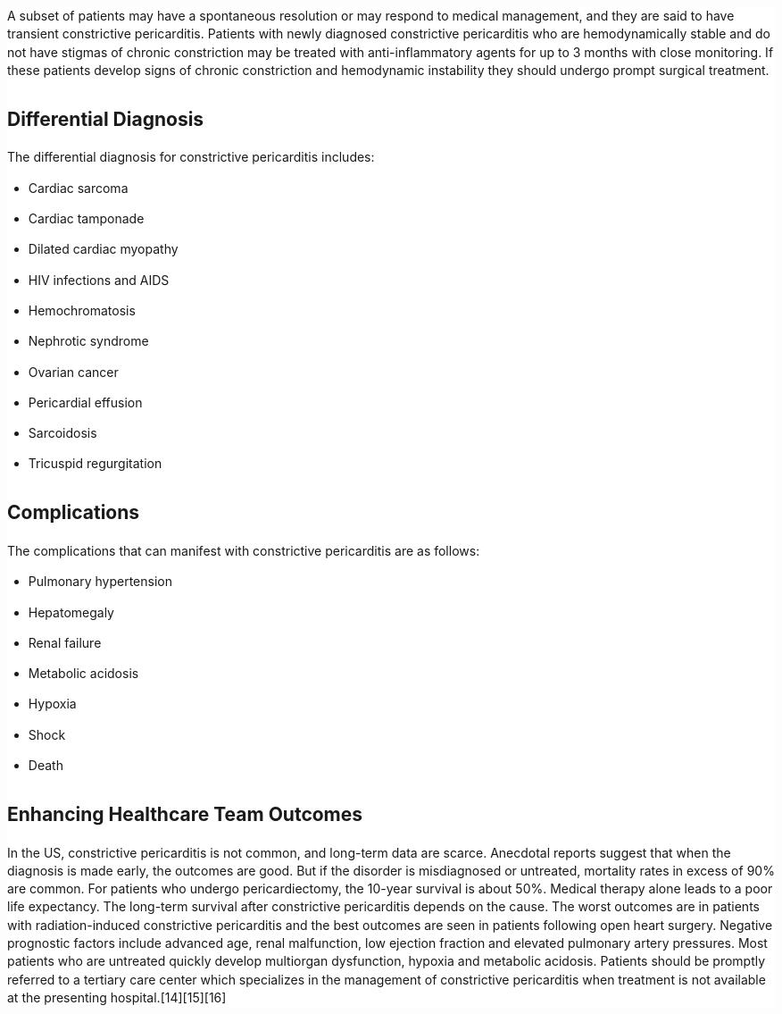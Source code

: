 A subset of patients may have a spontaneous resolution or may respond to medical management, and they are said to have transient constrictive pericarditis. Patients with newly diagnosed constrictive pericarditis who are hemodynamically stable and do not have stigmas of chronic constriction may be treated with anti-inflammatory agents for up to 3 months with close monitoring. If these patients develop signs of chronic constriction and hemodynamic instability they should undergo prompt surgical treatment.

## Differential Diagnosis

The differential diagnosis for constrictive pericarditis includes:

- Cardiac sarcoma

- Cardiac tamponade

- Dilated cardiac myopathy

- HIV infections and AIDS

- Hemochromatosis

- Nephrotic syndrome

- Ovarian cancer

- Pericardial effusion

- Sarcoidosis

- Tricuspid regurgitation

## Complications

The complications that can manifest with constrictive pericarditis are as follows:

- Pulmonary hypertension

- Hepatomegaly

- Renal failure

- Metabolic acidosis

- Hypoxia

- Shock

- Death

## Enhancing Healthcare Team Outcomes

In the US, constrictive pericarditis is not common, and long-term data are scarce. Anecdotal reports suggest that when the diagnosis is made early, the outcomes are good. But if the disorder is misdiagnosed or untreated, mortality rates in excess of 90% are common. For patients who undergo pericardiectomy, the 10-year survival is about 50%. Medical therapy alone leads to a poor life expectancy. The long-term survival after constrictive pericarditis depends on the cause. The worst outcomes are in patients with radiation-induced constrictive pericarditis and the best outcomes are seen in patients following open heart surgery. Negative prognostic factors include advanced age, renal malfunction, low ejection fraction and elevated pulmonary artery pressures. Most patients who are untreated quickly develop multiorgan dysfunction, hypoxia and metabolic acidosis. Patients should be promptly referred to a tertiary care center which specializes in the management of constrictive pericarditis when treatment is not available at the presenting hospital.[14][15][16]

